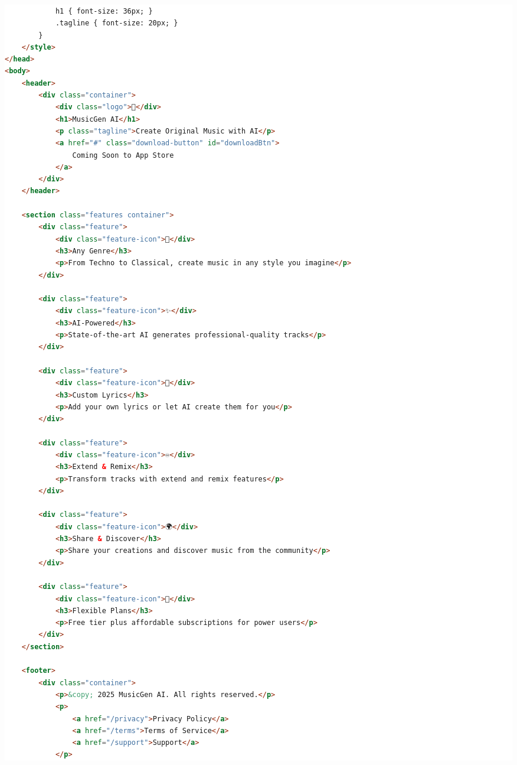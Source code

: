 ```html
            h1 { font-size: 36px; }
            .tagline { font-size: 20px; }
        }
    </style>
</head>
<body>
    <header>
        <div class="container">
            <div class="logo">🎵</div>
            <h1>MusicGen AI</h1>
            <p class="tagline">Create Original Music with AI</p>
            <a href="#" class="download-button" id="downloadBtn">
                Coming Soon to App Store
            </a>
        </div>
    </header>
    
    <section class="features container">
        <div class="feature">
            <div class="feature-icon">🎹</div>
            <h3>Any Genre</h3>
            <p>From Techno to Classical, create music in any style you imagine</p>
        </div>
        
        <div class="feature">
            <div class="feature-icon">✨</div>
            <h3>AI-Powered</h3>
            <p>State-of-the-art AI generates professional-quality tracks</p>
        </div>
        
        <div class="feature">
            <div class="feature-icon">🎤</div>
            <h3>Custom Lyrics</h3>
            <p>Add your own lyrics or let AI create them for you</p>
        </div>
        
        <div class="feature">
            <div class="feature-icon">♾️</div>
            <h3>Extend & Remix</h3>
            <p>Transform tracks with extend and remix features</p>
        </div>
        
        <div class="feature">
            <div class="feature-icon">🌍</div>
            <h3>Share & Discover</h3>
            <p>Share your creations and discover music from the community</p>
        </div>
        
        <div class="feature">
            <div class="feature-icon">💎</div>
            <h3>Flexible Plans</h3>
            <p>Free tier plus affordable subscriptions for power users</p>
        </div>
    </section>
    
    <footer>
        <div class="container">
            <p>&copy; 2025 MusicGen AI. All rights reserved.</p>
            <p>
                <a href="/privacy">Privacy Policy</a>
                <a href="/terms">Terms of Service</a>
                <a href="/support">Support</a>
            </p>
```
